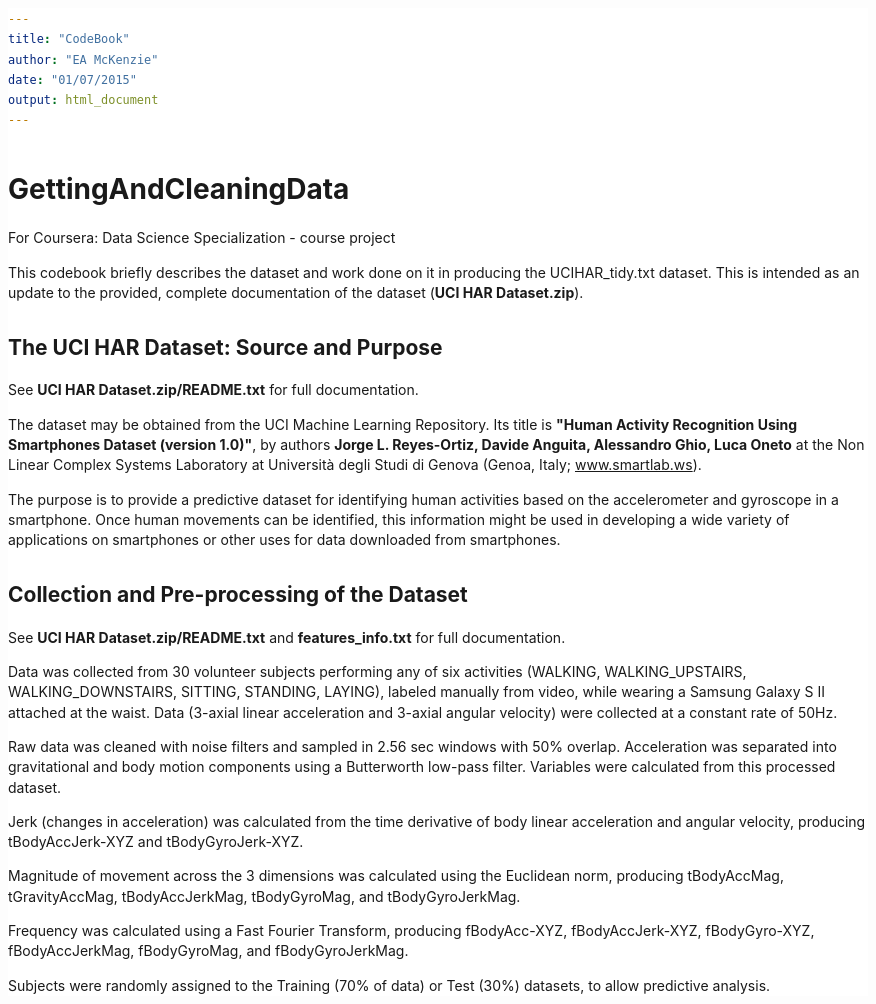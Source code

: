 ```yaml
---
title: "CodeBook"
author: "EA McKenzie"
date: "01/07/2015"
output: html_document
---
```


# GettingAndCleaningData
For Coursera: Data Science Specialization - course project

This codebook briefly describes the dataset and work done on it in producing the UCIHAR_tidy.txt dataset. This is intended as an update to the provided, complete documentation of the dataset (**UCI HAR Dataset.zip**).

## The UCI HAR Dataset: Source and Purpose
See **UCI HAR Dataset.zip/README.txt** for full documentation.

The dataset may be obtained from the UCI Machine Learning Repository. Its title is **"Human Activity Recognition Using Smartphones Dataset (version 1.0)"**, by authors **Jorge L. Reyes-Ortiz, Davide Anguita, Alessandro Ghio, Luca Oneto** at the Non Linear Complex Systems Laboratory at Università degli Studi di Genova (Genoa, Italy; www.smartlab.ws).

The purpose is to provide a predictive dataset for identifying human activities based on the accelerometer and gyroscope in a smartphone. Once human movements can be identified, this information might be used in developing a wide variety of applications on smartphones or other uses for data downloaded from smartphones.

## Collection and Pre-processing of the Dataset
See **UCI HAR Dataset.zip/README.txt** and **features_info.txt** for full documentation.

Data was collected from 30 volunteer subjects performing any of six activities (WALKING, WALKING_UPSTAIRS, WALKING_DOWNSTAIRS, SITTING, STANDING, LAYING), labeled manually from video, while wearing a Samsung Galaxy S II attached at the waist. Data (3-axial linear acceleration and 3-axial angular velocity) were collected at a constant rate of 50Hz.

Raw data was cleaned with noise filters and sampled in 2.56 sec windows with 50% overlap. Acceleration was separated into gravitational and body motion components using a Butterworth low-pass filter. Variables were calculated from this processed dataset.

Jerk (changes in acceleration) was calculated from the time derivative of body linear acceleration and angular velocity, producing tBodyAccJerk-XYZ and tBodyGyroJerk-XYZ.

Magnitude of movement across the 3 dimensions was calculated using the Euclidean norm, producing tBodyAccMag, tGravityAccMag, tBodyAccJerkMag, tBodyGyroMag, and tBodyGyroJerkMag.

Frequency was calculated using a Fast Fourier Transform, producing fBodyAcc-XYZ, fBodyAccJerk-XYZ, fBodyGyro-XYZ, fBodyAccJerkMag, fBodyGyroMag, and fBodyGyroJerkMag.

Subjects were randomly assigned to the Training (70% of data) or Test (30%) datasets, to allow predictive analysis.
